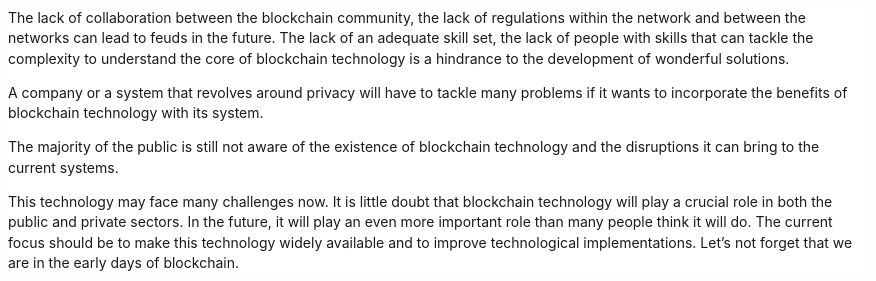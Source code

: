 The lack of collaboration between the blockchain community, the lack of regulations within the network and between the networks can lead to feuds in the future. The lack of an adequate skill set, the lack of people with skills that can tackle the complexity to understand the core of blockchain technology is a hindrance to the development of wonderful solutions.

A company or a system that revolves around privacy will have to tackle many problems if it wants to incorporate the benefits of blockchain technology with its system.

The majority of the public is still not aware of the existence of blockchain technology and the disruptions it can bring to the current systems.

This technology may face many challenges now. It is little doubt that blockchain technology will play a crucial role in both the public and private sectors. In the future, it will play an even more important role than many people think it will do. The current focus should be to make this technology widely available and to improve technological implementations. Let’s not forget that we are in the early days of blockchain.